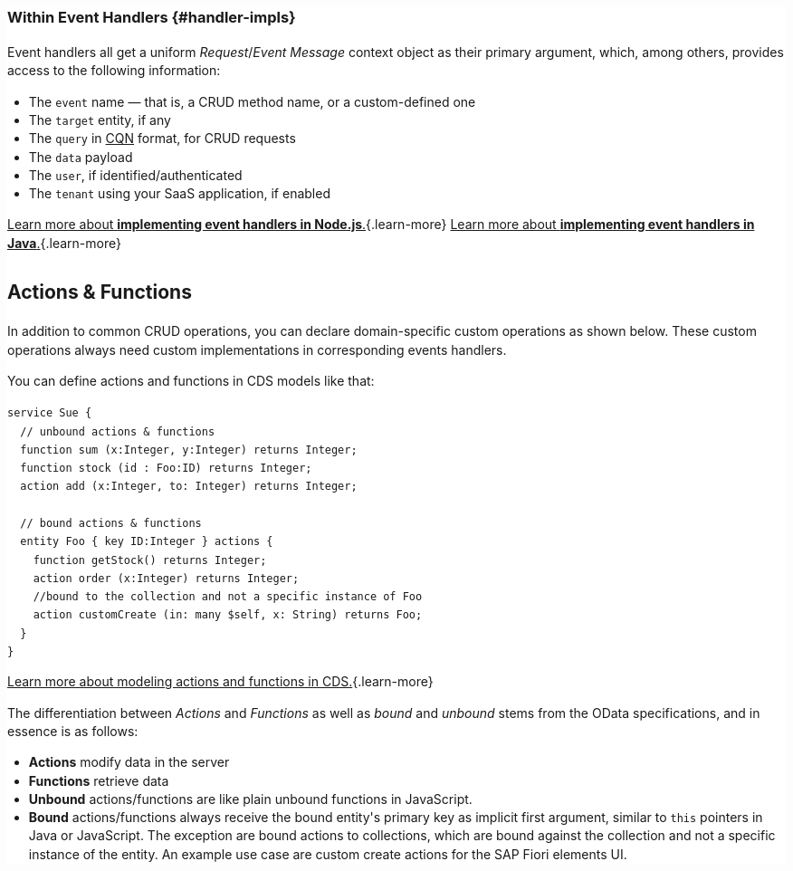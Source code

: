

### Within Event Handlers {#handler-impls}

Event handlers all get a uniform _Request_/_Event Message_ context object as their primary argument, which, among others, provides access to the following information:

- The `event` name — that is, a CRUD method name, or a custom-defined one
- The `target` entity, if any
- The `query` in [CQN](../cds/cqn) format, for CRUD requests
- The `data` payload
- The `user`, if identified/authenticated
- The `tenant` using your SaaS application, if enabled

[Learn more about **implementing event handlers in Node.js**.](../node.js/events#cds-request){.learn-more}
[Learn more about **implementing event handlers in Java**.](../java/event-handlers/#eventcontext){.learn-more}



## Actions & Functions

In addition to common CRUD operations, you can declare domain-specific custom operations as shown below. These custom operations always need custom implementations in corresponding events handlers.

You can define actions and functions in CDS models like that:
```cds
service Sue {
  // unbound actions & functions
  function sum (x:Integer, y:Integer) returns Integer;
  function stock (id : Foo:ID) returns Integer;
  action add (x:Integer, to: Integer) returns Integer;

  // bound actions & functions
  entity Foo { key ID:Integer } actions {
    function getStock() returns Integer;
    action order (x:Integer) returns Integer;
    //bound to the collection and not a specific instance of Foo
    action customCreate (in: many $self, x: String) returns Foo;
  }
}
```

[Learn more about modeling actions and functions in CDS.](../cds/cdl#actions){.learn-more}



The differentiation between *Actions* and *Functions* as well as *bound* and *unbound* stems from the OData specifications, and in essence is as follows:

- **Actions** modify data in the server
- **Functions** retrieve data
- **Unbound** actions/functions are like plain unbound functions in JavaScript.
- **Bound** actions/functions always receive the bound entity's primary key as implicit first argument, similar to `this` pointers in Java or JavaScript. The exception are bound actions to collections, which are bound against the collection and not a specific instance of the entity. An example use case are custom create actions for the SAP Fiori elements UI.
